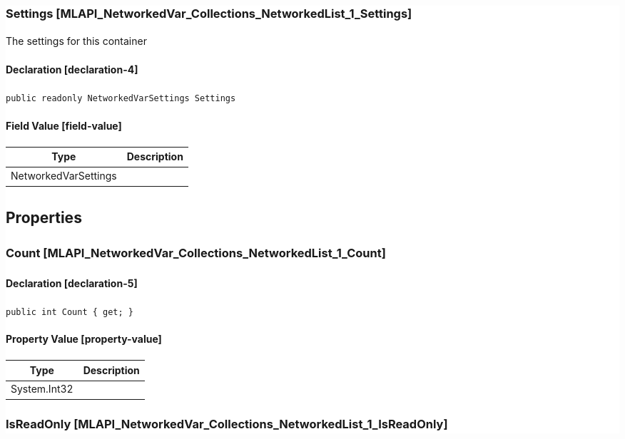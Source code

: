 ### Settings [MLAPI_NetworkedVar_Collections_NetworkedList_1_Settings]

<div class="markdown level1 summary" markdown="1">

The settings for this container

</div>

<div class="markdown level1 conceptual" markdown="1">

</div>

#### Declaration [declaration-4]

    public readonly NetworkedVarSettings Settings

#### Field Value [field-value]

| Type                 | Description |
|----------------------|-------------|
| NetworkedVarSettings |             |

## Properties <span id="MLAPI_NetworkedVar_Collections_NetworkedList_1_Count_"></span>

### Count [MLAPI_NetworkedVar_Collections_NetworkedList_1_Count]

<div class="markdown level1 summary" markdown="1">

</div>

<div class="markdown level1 conceptual" markdown="1">

</div>

#### Declaration [declaration-5]

    public int Count { get; }

#### Property Value [property-value]

| Type                                   | Description |
|----------------------------------------|-------------|
| <span class="xref">System.Int32</span> |             |

<span
id="MLAPI_NetworkedVar_Collections_NetworkedList_1_IsReadOnly_"></span>

### IsReadOnly [MLAPI_NetworkedVar_Collections_NetworkedList_1_IsReadOnly]

<div class="markdown level1 summary" markdown="1">
